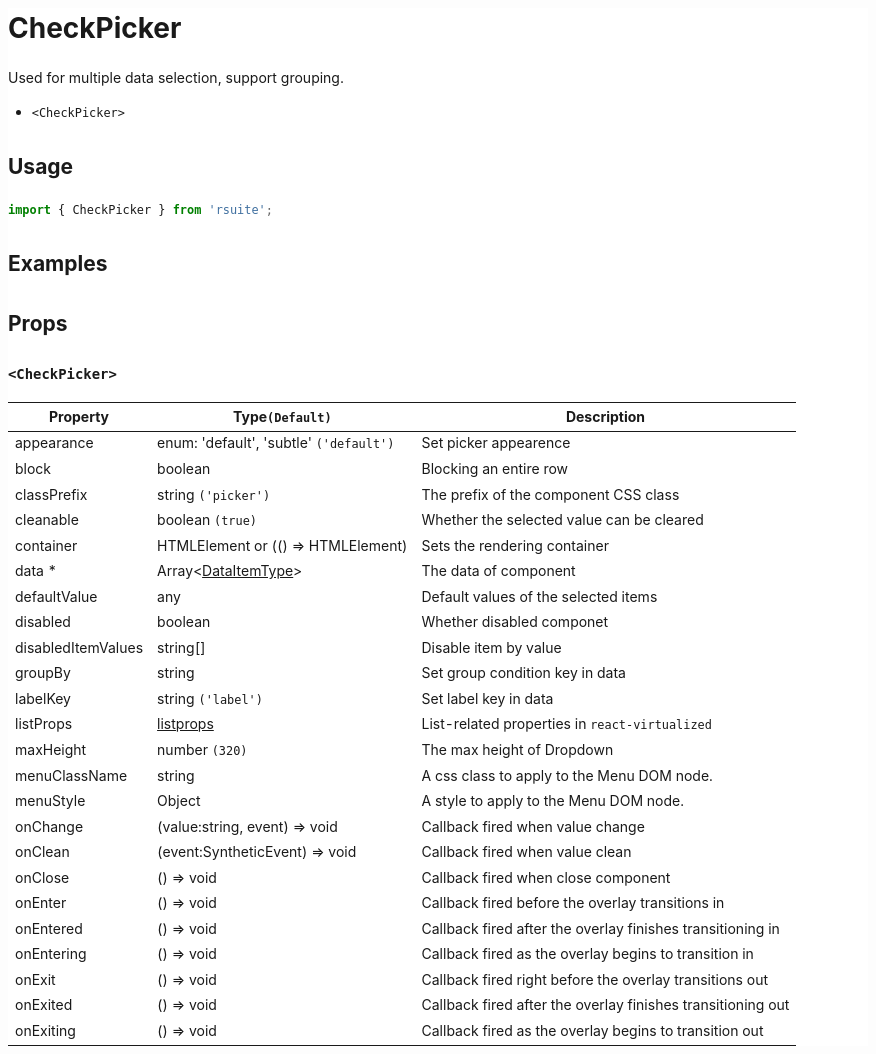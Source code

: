 # CheckPicker

Used for multiple data selection, support grouping.

- `<CheckPicker>`

## Usage

```js
import { CheckPicker } from 'rsuite';
```

## Examples



## Props

### `<CheckPicker>`

| Property           | Type`(Default)`                                                          | Description                                                 |
| ------------------ | ------------------------------------------------------------------------ | ----------------------------------------------------------- |
| appearance         | enum: 'default', 'subtle' `('default')`                                  | Set picker appearence                                       |
| block              | boolean                                                                  | Blocking an entire row                                      |
| classPrefix        | string `('picker')`                                                      | The prefix of the component CSS class                       |
| cleanable          | boolean `(true)`                                                         | Whether the selected value can be cleared                   |
| container          | HTMLElement or (() => HTMLElement)                                       | Sets the rendering container                                |
| data \*            | Array&lt;[DataItemType](#types)&gt;                                      | The data of component                                       |
| defaultValue       | any                                                                      | Default values of the selected items                        |
| disabled           | boolean                                                                  | Whether disabled componet                                   |
| disabledItemValues | string[]                                                                 | Disable item by value                                       |
| groupBy            | string                                                                   | Set group condition key in data                             |
| labelKey           | string `('label')`                                                       | Set label key in data                                       |
| listProps          | [listprops]                                                              | List-related properties in `react-virtualized`              |
| maxHeight          | number `(320)`                                                           | The max height of Dropdown                                  |
| menuClassName      | string                                                                   | A css class to apply to the Menu DOM node.                  |
| menuStyle          | Object                                                                   | A style to apply to the Menu DOM node.                      |
| onChange           | (value:string, event) => void                                            | Callback fired when value change                            |
| onClean            | (event:SyntheticEvent) => void                                           | Callback fired when value clean                             |
| onClose            | () => void                                                               | Callback fired when close component                         |
| onEnter            | () => void                                                               | Callback fired before the overlay transitions in            |
| onEntered          | () => void                                                               | Callback fired after the overlay finishes transitioning in  |
| onEntering         | () => void                                                               | Callback fired as the overlay begins to transition in       |
| onExit             | () => void                                                               | Callback fired right before the overlay transitions out     |
| onExited           | () => void                                                               | Callback fired after the overlay finishes transitioning out |
| onExiting          | () => void                                                               | Callback fired as the overlay begins to transition out      |

[listprops]: https://github.com/bvaughn/react-virtualized/blob/master/docs/List.md#prop-types
